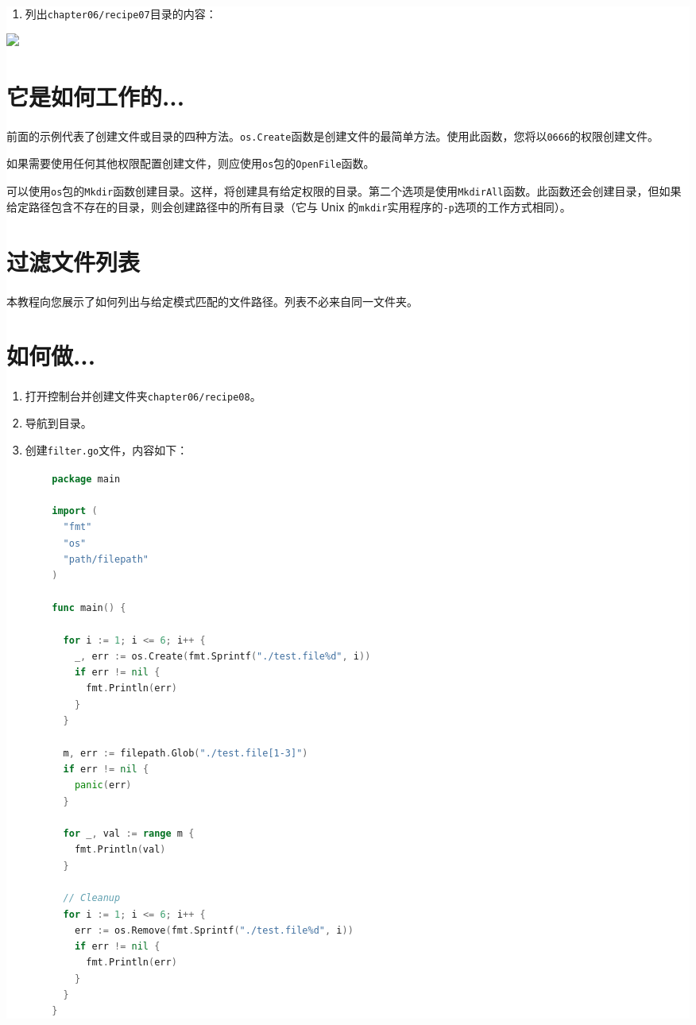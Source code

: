 1.  列出`chapter06/recipe07`目录的内容：

![](https://github.com/OpenDocCN/freelearn-golang-zh/raw/master/docs/go-stdlib-cb/img/f3fed783-e2ae-485f-8dac-2d249b399835.png)

# 它是如何工作的...

前面的示例代表了创建文件或目录的四种方法。`os.Create`函数是创建文件的最简单方法。使用此函数，您将以`0666`的权限创建文件。

如果需要使用任何其他权限配置创建文件，则应使用`os`包的`OpenFile`函数。

可以使用`os`包的`Mkdir`函数创建目录。这样，将创建具有给定权限的目录。第二个选项是使用`MkdirAll`函数。此函数还会创建目录，但如果给定路径包含不存在的目录，则会创建路径中的所有目录（它与 Unix 的`mkdir`实用程序的`-p`选项的工作方式相同）。

# 过滤文件列表

本教程向您展示了如何列出与给定模式匹配的文件路径。列表不必来自同一文件夹。

# 如何做...

1.  打开控制台并创建文件夹`chapter06/recipe08`。

1.  导航到目录。

1.  创建`filter.go`文件，内容如下：

```go
        package main

        import (
          "fmt"
          "os"
          "path/filepath"
        )

        func main() {

          for i := 1; i <= 6; i++ {
            _, err := os.Create(fmt.Sprintf("./test.file%d", i))
            if err != nil {
              fmt.Println(err)
            }
          }

          m, err := filepath.Glob("./test.file[1-3]")
          if err != nil {
            panic(err)
          }

          for _, val := range m {
            fmt.Println(val)
          }

          // Cleanup
          for i := 1; i <= 6; i++ {
            err := os.Remove(fmt.Sprintf("./test.file%d", i))
            if err != nil {
              fmt.Println(err)
            }
          }
        }
```
